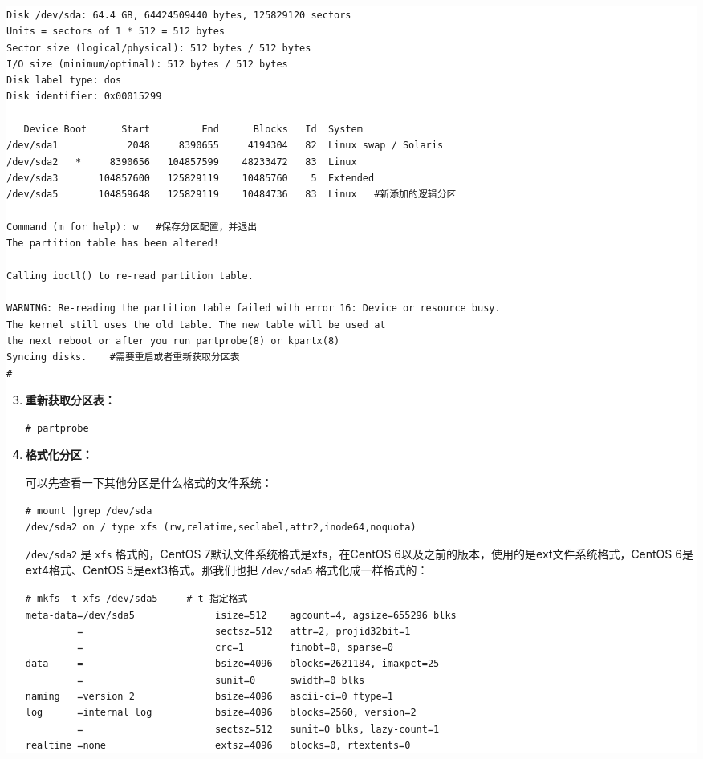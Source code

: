   ```
   Disk /dev/sda: 64.4 GB, 64424509440 bytes, 125829120 sectors
   Units = sectors of 1 * 512 = 512 bytes
   Sector size (logical/physical): 512 bytes / 512 bytes
   I/O size (minimum/optimal): 512 bytes / 512 bytes
   Disk label type: dos
   Disk identifier: 0x00015299
   
      Device Boot      Start         End      Blocks   Id  System
   /dev/sda1            2048     8390655     4194304   82  Linux swap / Solaris
   /dev/sda2   *     8390656   104857599    48233472   83  Linux
   /dev/sda3       104857600   125829119    10485760    5  Extended
   /dev/sda5       104859648   125829119    10484736   83  Linux   #新添加的逻辑分区
   
   Command (m for help): w   #保存分区配置，并退出 
   The partition table has been altered!
   
   Calling ioctl() to re-read partition table.
   
   WARNING: Re-reading the partition table failed with error 16: Device or resource busy.
   The kernel still uses the old table. The new table will be used at
   the next reboot or after you run partprobe(8) or kpartx(8)
   Syncing disks.    #需要重启或者重新获取分区表
   # 
   ```

3. **重新获取分区表：**

   ```
   # partprobe
   ```

4. **格式化分区：**

   可以先查看一下其他分区是什么格式的文件系统：

   ```
   # mount |grep /dev/sda
   /dev/sda2 on / type xfs (rw,relatime,seclabel,attr2,inode64,noquota)
   ```

   `/dev/sda2` 是 `xfs` 格式的，CentOS 7默认文件系统格式是xfs，在CentOS 6以及之前的版本，使用的是ext文件系统格式，CentOS 6是ext4格式、CentOS 5是ext3格式。那我们也把 `/dev/sda5` 格式化成一样格式的：

   ```
   # mkfs -t xfs /dev/sda5     #-t 指定格式 
   meta-data=/dev/sda5              isize=512    agcount=4, agsize=655296 blks
            =                       sectsz=512   attr=2, projid32bit=1
            =                       crc=1        finobt=0, sparse=0
   data     =                       bsize=4096   blocks=2621184, imaxpct=25
            =                       sunit=0      swidth=0 blks
   naming   =version 2              bsize=4096   ascii-ci=0 ftype=1
   log      =internal log           bsize=4096   blocks=2560, version=2
            =                       sectsz=512   sunit=0 blks, lazy-count=1
   realtime =none                   extsz=4096   blocks=0, rtextents=0
   ```
